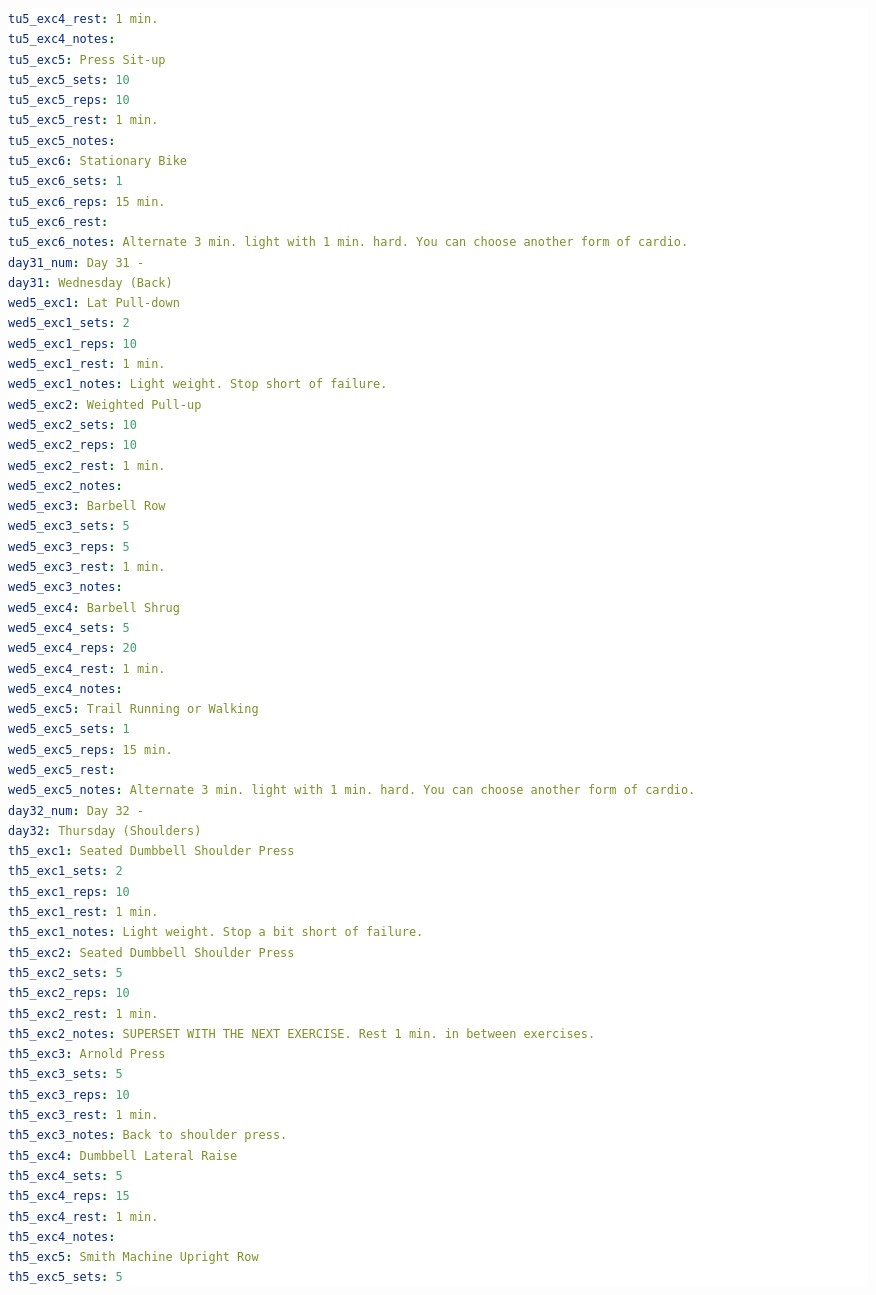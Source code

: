 ```yaml
tu5_exc4_rest: 1 min.
tu5_exc4_notes: 
tu5_exc5: Press Sit-up
tu5_exc5_sets: 10
tu5_exc5_reps: 10
tu5_exc5_rest: 1 min.
tu5_exc5_notes: 
tu5_exc6: Stationary Bike
tu5_exc6_sets: 1
tu5_exc6_reps: 15 min.
tu5_exc6_rest: 
tu5_exc6_notes: Alternate 3 min. light with 1 min. hard. You can choose another form of cardio.
day31_num: Day 31 -
day31: Wednesday (Back)
wed5_exc1: Lat Pull-down
wed5_exc1_sets: 2
wed5_exc1_reps: 10
wed5_exc1_rest: 1 min.
wed5_exc1_notes: Light weight. Stop short of failure.
wed5_exc2: Weighted Pull-up
wed5_exc2_sets: 10
wed5_exc2_reps: 10
wed5_exc2_rest: 1 min.
wed5_exc2_notes: 
wed5_exc3: Barbell Row
wed5_exc3_sets: 5
wed5_exc3_reps: 5
wed5_exc3_rest: 1 min.
wed5_exc3_notes:
wed5_exc4: Barbell Shrug
wed5_exc4_sets: 5
wed5_exc4_reps: 20
wed5_exc4_rest: 1 min.
wed5_exc4_notes: 
wed5_exc5: Trail Running or Walking
wed5_exc5_sets: 1
wed5_exc5_reps: 15 min.
wed5_exc5_rest: 
wed5_exc5_notes: Alternate 3 min. light with 1 min. hard. You can choose another form of cardio.
day32_num: Day 32 -
day32: Thursday (Shoulders)
th5_exc1: Seated Dumbbell Shoulder Press
th5_exc1_sets: 2
th5_exc1_reps: 10
th5_exc1_rest: 1 min.
th5_exc1_notes: Light weight. Stop a bit short of failure.
th5_exc2: Seated Dumbbell Shoulder Press
th5_exc2_sets: 5
th5_exc2_reps: 10
th5_exc2_rest: 1 min.
th5_exc2_notes: SUPERSET WITH THE NEXT EXERCISE. Rest 1 min. in between exercises.
th5_exc3: Arnold Press
th5_exc3_sets: 5
th5_exc3_reps: 10
th5_exc3_rest: 1 min.
th5_exc3_notes: Back to shoulder press.
th5_exc4: Dumbbell Lateral Raise
th5_exc4_sets: 5
th5_exc4_reps: 15
th5_exc4_rest: 1 min.
th5_exc4_notes: 
th5_exc5: Smith Machine Upright Row
th5_exc5_sets: 5
```